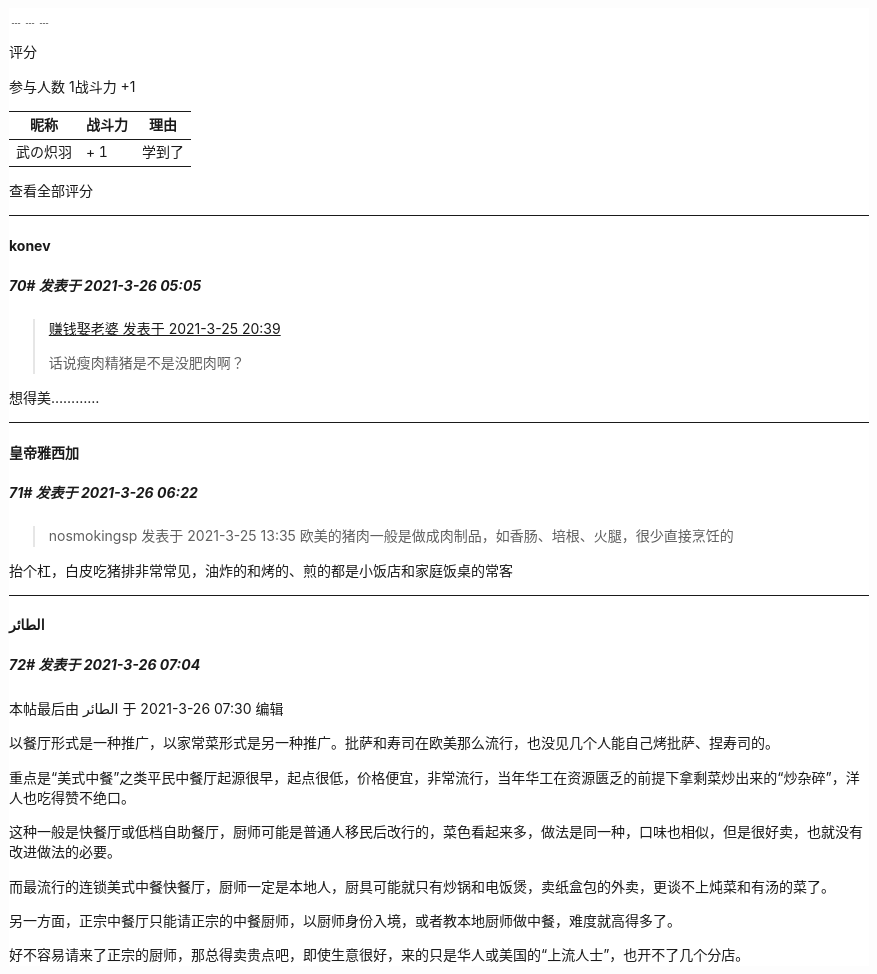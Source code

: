 
﹍﹍﹍

评分


 参与人数 1战斗力 +1

|昵称|战斗力|理由|
|----|---|---|
| 武の炽羽| + 1|学到了|


查看全部评分


-----

####  konev  
##### 70#       发表于 2021-3-26 05:05


<blockquote><a href="httphttps://bbs.saraba1st.com/2b/forum.php?mod=redirect&amp;goto=findpost&amp;pid=50733297&amp;ptid=1995000" target="_blank">赚钱娶老婆 发表于 2021-3-25 20:39</a>

话说瘦肉精猪是不是没肥肉啊？</blockquote>
想得美…………


-----

####  皇帝雅西加  
##### 71#       发表于 2021-3-26 06:22


<blockquote>nosmokingsp 发表于 2021-3-25 13:35
欧美的猪肉一般是做成肉制品，如香肠、培根、火腿，很少直接烹饪的</blockquote>
抬个杠，白皮吃猪排非常常见，油炸的和烤的、煎的都是小饭店和家庭饭桌的常客


-----

####  الطائر  
##### 72#       发表于 2021-3-26 07:04


 本帖最后由 الطائر 于 2021-3-26 07:30 编辑 

以餐厅形式是一种推广，以家常菜形式是另一种推广。批萨和寿司在欧美那么流行，也没见几个人能自己烤批萨、捏寿司的。


重点是“美式中餐”之类平民中餐厅起源很早，起点很低，价格便宜，非常流行，当年华工在资源匮乏的前提下拿剩菜炒出来的“炒杂碎”，洋人也吃得赞不绝口。

这种一般是快餐厅或低档自助餐厅，厨师可能是普通人移民后改行的，菜色看起来多，做法是同一种，口味也相似，但是很好卖，也就没有改进做法的必要。

而最流行的连锁美式中餐快餐厅，厨师一定是本地人，厨具可能就只有炒锅和电饭煲，卖纸盒包的外卖，更谈不上炖菜和有汤的菜了。


另一方面，正宗中餐厅只能请正宗的中餐厨师，以厨师身份入境，或者教本地厨师做中餐，难度就高得多了。

好不容易请来了正宗的厨师，那总得卖贵点吧，即使生意很好，来的只是华人或美国的“上流人士”，也开不了几个分店。
